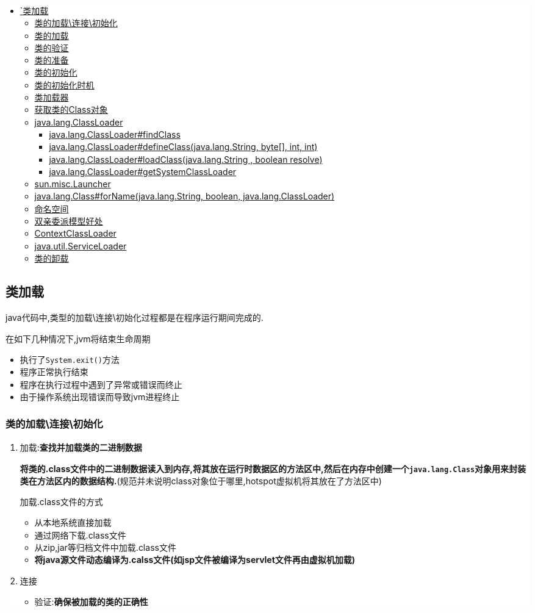 * [`类加载](#%E7%B1%BB%E5%8A%A0%E8%BD%BD)
  * [类的加载\\连接\\初始化](#%E7%B1%BB%E7%9A%84%E5%8A%A0%E8%BD%BD%E8%BF%9E%E6%8E%A5%E5%88%9D%E5%A7%8B%E5%8C%96)
  * [类的加载](#%E7%B1%BB%E7%9A%84%E5%8A%A0%E8%BD%BD)
  * [类的验证](#%E7%B1%BB%E7%9A%84%E9%AA%8C%E8%AF%81)
  * [类的准备](#%E7%B1%BB%E7%9A%84%E5%87%86%E5%A4%87)
  * [类的初始化](#%E7%B1%BB%E7%9A%84%E5%88%9D%E5%A7%8B%E5%8C%96)
  * [类的初始化时机](#%E7%B1%BB%E7%9A%84%E5%88%9D%E5%A7%8B%E5%8C%96%E6%97%B6%E6%9C%BA)
  * [类加载器](#%E7%B1%BB%E5%8A%A0%E8%BD%BD%E5%99%A8)
  * [获取类的Class对象](#%E8%8E%B7%E5%8F%96%E7%B1%BB%E7%9A%84class%E5%AF%B9%E8%B1%A1)
  * [java\.lang\.ClassLoader](#javalangclassloader)
    * [java\.lang\.ClassLoader\#findClass](#javalangclassloaderfindclass)
    * [java\.lang\.ClassLoader\#defineClass(java\.lang\.String, byte[], int, int)](#javalangclassloaderdefineclassjavalangstring-byte-int-int)
    * [java\.lang\.ClassLoader\#loadClass(java\.lang\.String , boolean resolve)](#javalangclassloaderloadclassjavalangstring--boolean-resolve)
    * [java\.lang\.ClassLoader\#getSystemClassLoader](#javalangclassloadergetsystemclassloader)
  * [sun\.misc\.Launcher](#sunmisclauncher)
  * [java\.lang\.Class\#forName(java\.lang\.String, boolean, java\.lang\.ClassLoader)](#javalangclassfornamejavalangstring-boolean-javalangclassloader)
  * [命名空间](#%E5%91%BD%E5%90%8D%E7%A9%BA%E9%97%B4)
  * [双亲委派模型好处](#%E5%8F%8C%E4%BA%B2%E5%A7%94%E6%B4%BE%E6%A8%A1%E5%9E%8B%E5%A5%BD%E5%A4%84)
  * [ContextClassLoader](#contextclassloader)
  * [java\.util\.ServiceLoader](#javautilserviceloader)
  * [类的卸载](#%E7%B1%BB%E7%9A%84%E5%8D%B8%E8%BD%BD)

## 类加载

java代码中,类型的加载\连接\初始化过程都是在程序运行期间完成的.

在如下几种情况下,jvm将结束生命周期

   - 执行了`System.exit()`方法
   - 程序正常执行结束
   - 程序在执行过程中遇到了异常或错误而终止
   - 由于操作系统出现错误而导致jvm进程终止

### 类的加载\连接\初始化

1. 加载:**查找并加载类的二进制数据**

   ​		**将类的.class文件中的二进制数据读入到内存,将其放在运行时数据区的方法区中,然后在内存中创建一个`java.lang.Class`对象用来封装类在方法区内的数据结构.**(规范并未说明class对象位于哪里,hotspot虚拟机将其放在了方法区中)

   加载.class文件的方式

	- 从本地系统直接加载
	- 通过网络下载.class文件
	- 从zip,jar等归档文件中加载.class文件
	- **将java源文件动态编译为.calss文件(如jsp文件被编译为servlet文件再由虚拟机加载)**

2. 连接

   - 验证:**确保被加载的类的正确性**
